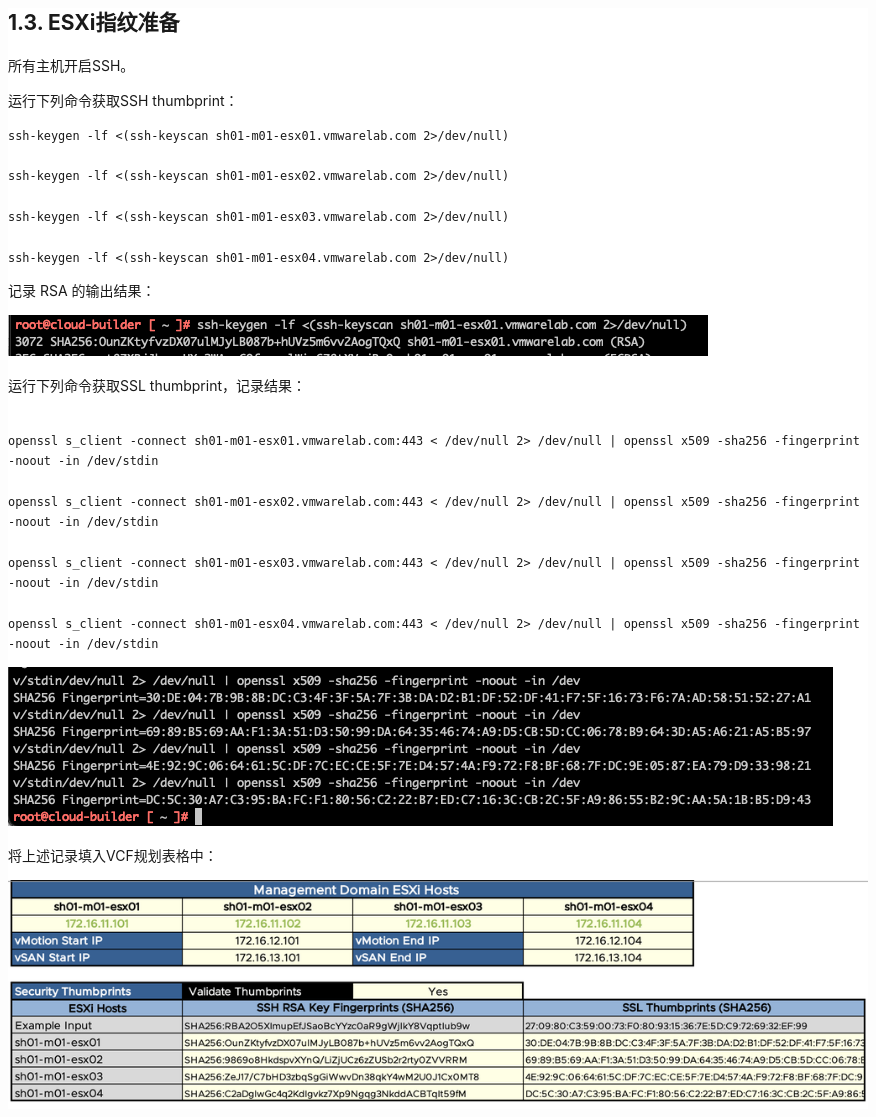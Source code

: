## 1.3.    ESXi指纹准备

所有主机开启SSH。

运行下列命令获取SSH thumbprint：

```
ssh-keygen -lf <(ssh-keyscan sh01-m01-esx01.vmwarelab.com 2>/dev/null)

ssh-keygen -lf <(ssh-keyscan sh01-m01-esx02.vmwarelab.com 2>/dev/null)

ssh-keygen -lf <(ssh-keyscan sh01-m01-esx03.vmwarelab.com 2>/dev/null)

ssh-keygen -lf <(ssh-keyscan sh01-m01-esx04.vmwarelab.com 2>/dev/null)
```

记录 RSA 的输出结果：

![img](../../pics/image021.png)

 

运行下列命令获取SSL thumbprint，记录结果：
```

openssl s_client -connect sh01-m01-esx01.vmwarelab.com:443 < /dev/null 2> /dev/null | openssl x509 -sha256 -fingerprint -noout -in /dev/stdin

openssl s_client -connect sh01-m01-esx02.vmwarelab.com:443 < /dev/null 2> /dev/null | openssl x509 -sha256 -fingerprint -noout -in /dev/stdin

openssl s_client -connect sh01-m01-esx03.vmwarelab.com:443 < /dev/null 2> /dev/null | openssl x509 -sha256 -fingerprint -noout -in /dev/stdin

openssl s_client -connect sh01-m01-esx04.vmwarelab.com:443 < /dev/null 2> /dev/null | openssl x509 -sha256 -fingerprint -noout -in /dev/stdin
```

![A screen shot of a computer  Description automatically generated with medium confidence](../../pics/image022.png)

将上述记录填入VCF规划表格中：

![A screenshot of a computer  Description automatically generated with medium confidence](../../pics/image023.png)
